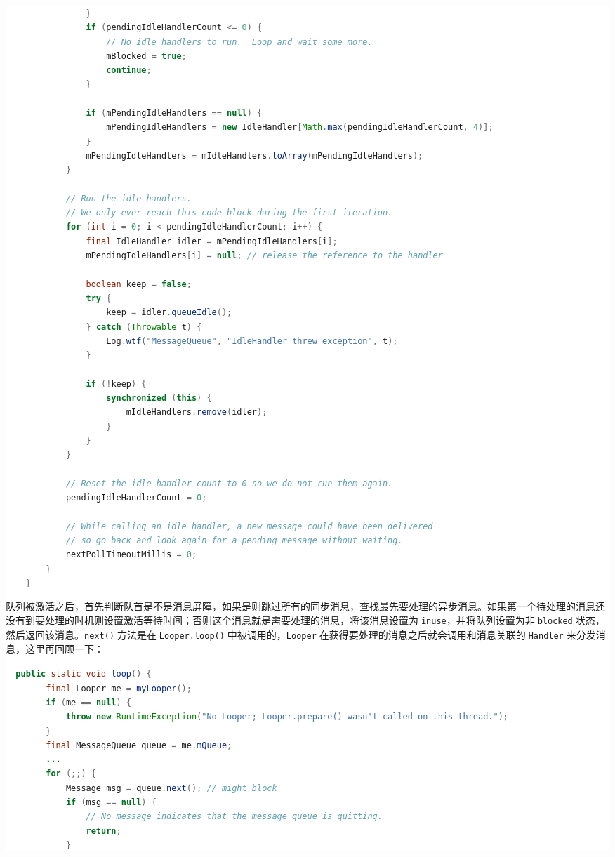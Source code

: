 ``` java
                }
                if (pendingIdleHandlerCount <= 0) {
                    // No idle handlers to run.  Loop and wait some more.
                    mBlocked = true;
                    continue;
                }

                if (mPendingIdleHandlers == null) {
                    mPendingIdleHandlers = new IdleHandler[Math.max(pendingIdleHandlerCount, 4)];
                }
                mPendingIdleHandlers = mIdleHandlers.toArray(mPendingIdleHandlers);
            }

            // Run the idle handlers.
            // We only ever reach this code block during the first iteration.
            for (int i = 0; i < pendingIdleHandlerCount; i++) {
                final IdleHandler idler = mPendingIdleHandlers[i];
                mPendingIdleHandlers[i] = null; // release the reference to the handler

                boolean keep = false;
                try {
                    keep = idler.queueIdle();
                } catch (Throwable t) {
                    Log.wtf("MessageQueue", "IdleHandler threw exception", t);
                }

                if (!keep) {
                    synchronized (this) {
                        mIdleHandlers.remove(idler);
                    }
                }
            }

            // Reset the idle handler count to 0 so we do not run them again.
            pendingIdleHandlerCount = 0;

            // While calling an idle handler, a new message could have been delivered
            // so go back and look again for a pending message without waiting.
            nextPollTimeoutMillis = 0;
        }
    }
```

队列被激活之后，首先判断队首是不是消息屏障，如果是则跳过所有的同步消息，查找最先要处理的异步消息。如果第一个待处理的消息还没有到要处理的时机则设置激活等待时间；否则这个消息就是需要处理的消息，将该消息设置为 <code>inuse</code>，并将队列设置为非  <code>blocked</code> 状态，然后返回该消息。<code>next()</code> 方法是在  <code>Looper.loop()</code> 中被调用的，<code>Looper</code> 在获得要处理的消息之后就会调用和消息关联的 <code>Handler</code> 来分发消息，这里再回顾一下：

``` java
  public static void loop() {
        final Looper me = myLooper();
        if (me == null) {
            throw new RuntimeException("No Looper; Looper.prepare() wasn't called on this thread.");
        }
        final MessageQueue queue = me.mQueue;
        ...
        for (;;) {
            Message msg = queue.next(); // might block
            if (msg == null) {
                // No message indicates that the message queue is quitting.
                return;
            }

```